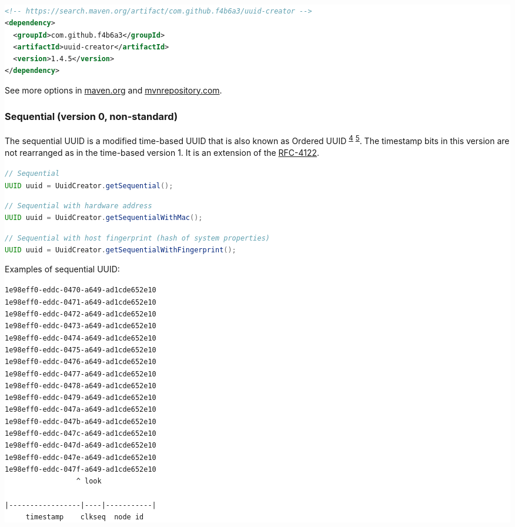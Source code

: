 ```xml
<!-- https://search.maven.org/artifact/com.github.f4b6a3/uuid-creator -->
<dependency>
  <groupId>com.github.f4b6a3</groupId>
  <artifactId>uuid-creator</artifactId>
  <version>1.4.5</version>
</dependency>
```
See more options in [maven.org](https://search.maven.org/artifact/com.github.f4b6a3/uuid-creator) and [mvnrepository.com](https://mvnrepository.com/artifact/com.github.f4b6a3/uuid-creator).

### Sequential (version 0, non-standard)

The sequential UUID is a modified time-based UUID that is also known as Ordered UUID <sup>[4]</sup> <sup>[5]</sup>. The timestamp bits in this version are not rearranged as in the time-based version 1. It is an extension of the [RFC-4122](https://tools.ietf.org/html/rfc4122).

```java
// Sequential
UUID uuid = UuidCreator.getSequential();
```

```java
// Sequential with hardware address
UUID uuid = UuidCreator.getSequentialWithMac();
```

```java
// Sequential with host fingerprint (hash of system properties)
UUID uuid = UuidCreator.getSequentialWithFingerprint();
```

Examples of sequential UUID:

```text
1e98eff0-eddc-0470-a649-ad1cde652e10
1e98eff0-eddc-0471-a649-ad1cde652e10
1e98eff0-eddc-0472-a649-ad1cde652e10
1e98eff0-eddc-0473-a649-ad1cde652e10
1e98eff0-eddc-0474-a649-ad1cde652e10
1e98eff0-eddc-0475-a649-ad1cde652e10
1e98eff0-eddc-0476-a649-ad1cde652e10
1e98eff0-eddc-0477-a649-ad1cde652e10
1e98eff0-eddc-0478-a649-ad1cde652e10
1e98eff0-eddc-0479-a649-ad1cde652e10
1e98eff0-eddc-047a-a649-ad1cde652e10
1e98eff0-eddc-047b-a649-ad1cde652e10
1e98eff0-eddc-047c-a649-ad1cde652e10
1e98eff0-eddc-047d-a649-ad1cde652e10
1e98eff0-eddc-047e-a649-ad1cde652e10
1e98eff0-eddc-047f-a649-ad1cde652e10
                 ^ look

|-----------------|----|-----------|
     timestamp    clkseq  node id
```


[1]: https://en.wikipedia.org/wiki/Universally_unique_identifier
[2]: https://tools.ietf.org/html/rfc4122
[3]: https://www.percona.com/blog/2007/03/13/to-uuid-or-not-to-uuid
[4]: https://www.percona.com/blog/2014/12/19/store-uuid-optimized-way
[5]: https://bradleypeabody.github.io/uuidv6
[6]: http://pubs.opengroup.org/onlinepubs/9696989899/chap5.htm#tagcjh_08_02_01_01
[7]: http://www.informit.com/articles/printerfriendly/25862
[8]: https://blogs.msdn.microsoft.com/dbrowne/2012/07/03/how-to-generate-sequential-guids-for-sql-server-in-net
[9]: https://github.com/ulid/spec
[10]: https://en.wikipedia.org/wiki/Device_fingerprint
